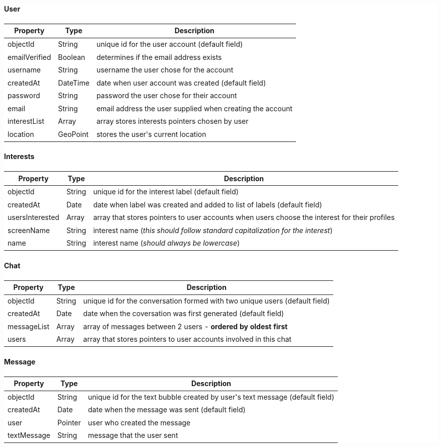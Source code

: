 #### User

|   Property    | Type    | Description            |
| ------------- | ------- | ---------------------- |
| objectId      | String  | unique id for the user account (default field) |
| emailVerified | Boolean | determines if the email address exists |
| username      | String  | username the user chose for the account |
| createdAt     | DateTime | date when user account was created (default field) | 
| password      | String  | password the user chose for their account |
| email         | String | email address the user supplied when creating the account |
| interestList  | Array  | array stores interests pointers chosen by user |
| location | GeoPoint | stores the user's current location |

#### Interests

| Property | Type     | Description |
| -------- | -------- | --------    |
| objectId | String   | unique id for the interest label (default field) |
| createdAt | Date    | date when label was created and added to list of labels (default field) |
| usersInterested | Array | array that stores pointers to user accounts when users choose the interest for their profiles |
| screenName | String | interest name (*this should follow standard capitalization for the interest*) |
| name | String | interest name (*should always be lowercase*) |

#### Chat

| Property | Type     | Description |
| -------- | -------- | --------    |
| objectId | String   | unique id for the conversation formed with two unique users (default field) |
| createdAt | Date | date when the coversation was first generated (default field) |
| messageList | Array | array of messages between 2 users - **ordered by oldest first** |
| users      | Array | array that stores pointers to user accounts involved in this chat |

#### Message

| Property | Type | Description |
| -------- | -------- | -------- |
| objectId | String   | unique id for the text bubble created by user's text message (default field) |
| createdAt | Date | date when the message was sent (default field) |
| user | Pointer | user who created the message | 
| textMessage | String | message that the user sent |
